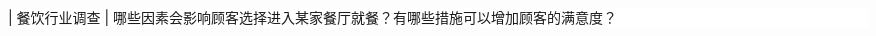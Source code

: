 | 餐饮行业调查                             | 哪些因素会影响顾客选择进入某家餐厅就餐？有哪些措施可以增加顾客的满意度？                                                                                                                                                                                                                                                                                                                                                                                                                                                                                                                                                                                                                                                                                                                                                                                                                                                                                                                                                                                                                                                                                                                                                                                                                                                                                                                                                                                                                                                                                                                                                                                                                                                                                                                                                                                                                                                                                                                                                                                                                                                                                                                                  
